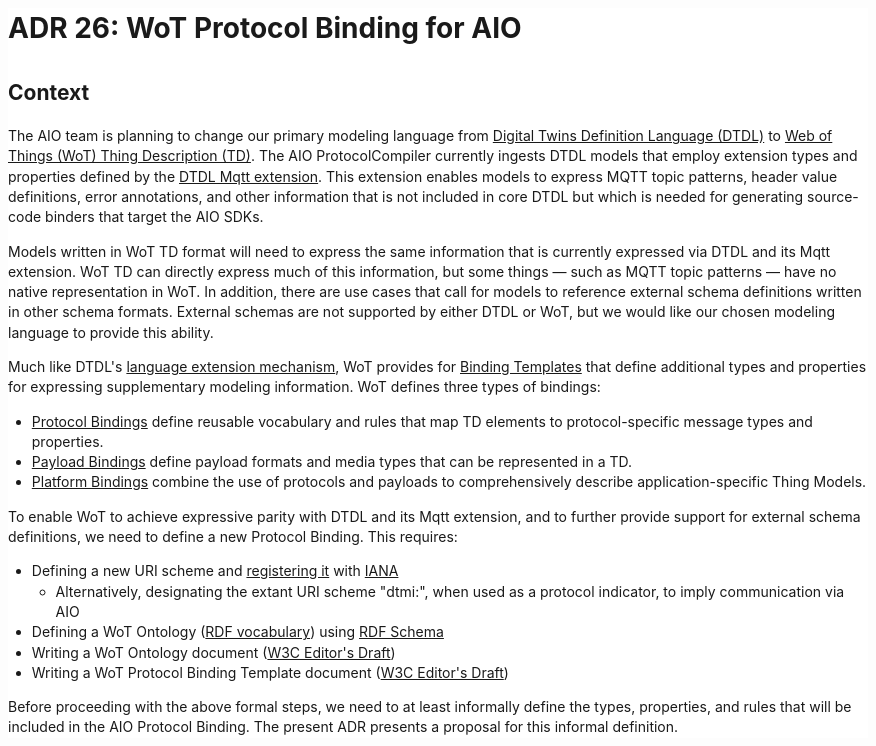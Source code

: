 # ADR 26: WoT Protocol Binding for AIO

## Context

The AIO team is planning to change our primary modeling language from [Digital Twins Definition Language (DTDL)](https://github.com/Azure/opendigitaltwins-dtdl/blob/master/DTDL/v4/DTDL.v4.md) to [Web of Things (WoT) Thing Description (TD)](https://www.w3.org/TR/wot-thing-description/).
The AIO ProtocolCompiler currently ingests DTDL models that employ extension types and properties defined by the [DTDL Mqtt extension](https://github.com/Azure/opendigitaltwins-dtdl/blob/master/DTDL/v4/DTDL.mqtt.v3.md).
This extension enables models to express MQTT topic patterns, header value definitions, error annotations, and other information that is not included in core DTDL but which is needed for generating source-code binders that target the AIO SDKs.

Models written in WoT TD format will need to express the same information that is currently expressed via DTDL and its Mqtt extension.
WoT TD can directly express much of this information, but some things &mdash; such as MQTT topic patterns &mdash; have no native representation in WoT.
In addition, there are use cases that call for models to reference external schema definitions written in other schema formats.
External schemas are not supported by either DTDL or WoT, but we would like our chosen modeling language to provide this ability.

Much like DTDL's [language extension mechanism](https://github.com/Azure/opendigitaltwins-dtdl/blob/master/DTDL/v4/DTDL.Extensions.md), WoT provides for [Binding Templates](https://www.w3.org/TR/wot-binding-templates/) that define additional types and properties for expressing supplementary modeling information.
WoT defines three types of bindings:

* [Protocol Bindings](https://www.w3.org/TR/wot-binding-templates/#protocol-bindings) define reusable vocabulary and rules that map TD elements to protocol-specific message types and properties.
* [Payload Bindings](https://www.w3.org/TR/wot-binding-templates/#payload-bindings) define payload formats and media types that can be represented in a TD.
* [Platform Bindings](https://www.w3.org/TR/wot-binding-templates/#platform-bindings) combine the use of protocols and payloads to comprehensively describe application-specific Thing Models.

To enable WoT to achieve expressive parity with DTDL and its Mqtt extension, and to further provide support for external schema definitions, we need to define a new Protocol Binding.
This requires:

* Defining a new URI scheme and [registering it](https://www.ietf.org/archive/id/draft-ietf-iri-4395bis-irireg-02.html) with [IANA](https://www.iana.org/)
  * Alternatively, designating the extant URI scheme "dtmi:", when used as a protocol indicator, to imply communication via AIO
* Defining a WoT Ontology ([RDF vocabulary](https://www.w3.org/RDF/)) using [RDF Schema](https://www.w3.org/TR/rdf12-schema/)
* Writing a WoT Ontology document ([W3C Editor's Draft](https://www.w3.org/standards/types/#x2-3-editor-s-draft))
* Writing a WoT Protocol Binding Template document ([W3C Editor's Draft](https://www.w3.org/standards/types/#x2-3-editor-s-draft))

Before proceeding with the above formal steps, we need to at least informally define the types, properties, and rules that will be included in the AIO Protocol Binding.
The present ADR presents a proposal for this informal definition.
